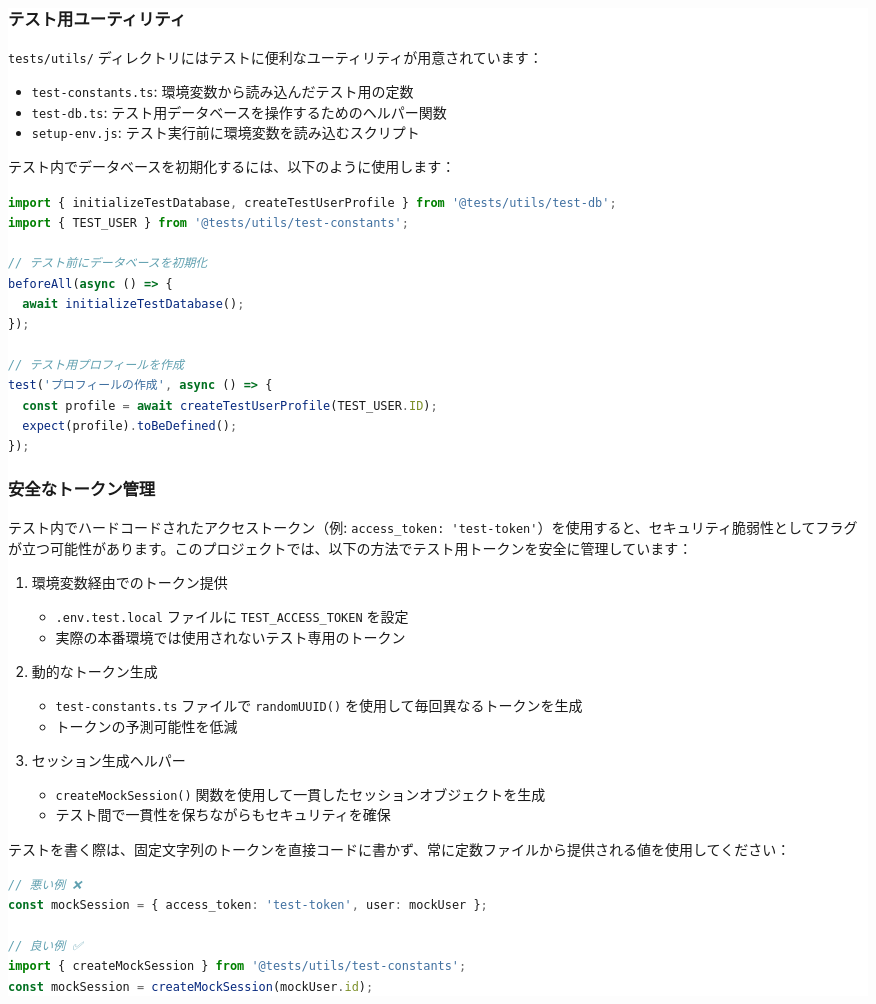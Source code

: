 ### テスト用ユーティリティ

`tests/utils/` ディレクトリにはテストに便利なユーティリティが用意されています：

- `test-constants.ts`: 環境変数から読み込んだテスト用の定数
- `test-db.ts`: テスト用データベースを操作するためのヘルパー関数
- `setup-env.js`: テスト実行前に環境変数を読み込むスクリプト

テスト内でデータベースを初期化するには、以下のように使用します：

```typescript
import { initializeTestDatabase, createTestUserProfile } from '@tests/utils/test-db';
import { TEST_USER } from '@tests/utils/test-constants';

// テスト前にデータベースを初期化
beforeAll(async () => {
  await initializeTestDatabase();
});

// テスト用プロフィールを作成
test('プロフィールの作成', async () => {
  const profile = await createTestUserProfile(TEST_USER.ID);
  expect(profile).toBeDefined();
});
```

### 安全なトークン管理

テスト内でハードコードされたアクセストークン（例: `access_token: 'test-token'`）を使用すると、セキュリティ脆弱性としてフラグが立つ可能性があります。このプロジェクトでは、以下の方法でテスト用トークンを安全に管理しています：

1. 環境変数経由でのトークン提供
   - `.env.test.local` ファイルに `TEST_ACCESS_TOKEN` を設定
   - 実際の本番環境では使用されないテスト専用のトークン

2. 動的なトークン生成
   - `test-constants.ts` ファイルで `randomUUID()` を使用して毎回異なるトークンを生成
   - トークンの予測可能性を低減

3. セッション生成ヘルパー
   - `createMockSession()` 関数を使用して一貫したセッションオブジェクトを生成
   - テスト間で一貫性を保ちながらもセキュリティを確保

テストを書く際は、固定文字列のトークンを直接コードに書かず、常に定数ファイルから提供される値を使用してください：

```typescript
// 悪い例 ❌
const mockSession = { access_token: 'test-token', user: mockUser };

// 良い例 ✅
import { createMockSession } from '@tests/utils/test-constants';
const mockSession = createMockSession(mockUser.id);
``` 